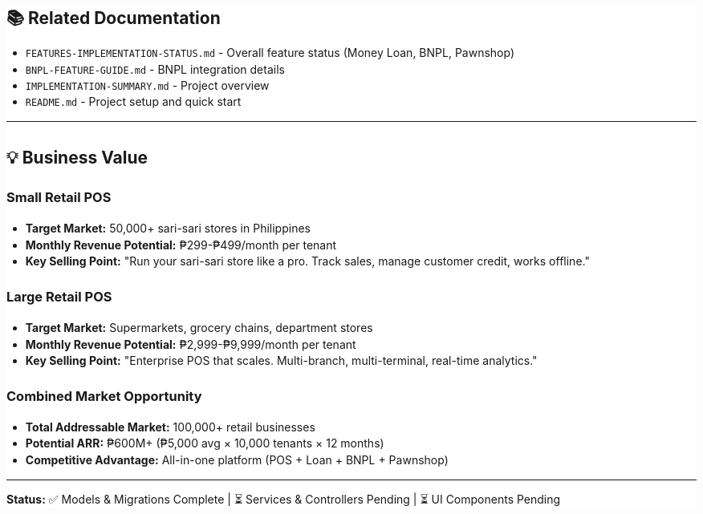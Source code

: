 
## 📚 Related Documentation

- `FEATURES-IMPLEMENTATION-STATUS.md` - Overall feature status (Money Loan, BNPL, Pawnshop)
- `BNPL-FEATURE-GUIDE.md` - BNPL integration details
- `IMPLEMENTATION-SUMMARY.md` - Project overview
- `README.md` - Project setup and quick start

---

## 💡 Business Value

### Small Retail POS
- **Target Market:** 50,000+ sari-sari stores in Philippines
- **Monthly Revenue Potential:** ₱299-₱499/month per tenant
- **Key Selling Point:** "Run your sari-sari store like a pro. Track sales, manage customer credit, works offline."

### Large Retail POS
- **Target Market:** Supermarkets, grocery chains, department stores
- **Monthly Revenue Potential:** ₱2,999-₱9,999/month per tenant
- **Key Selling Point:** "Enterprise POS that scales. Multi-branch, multi-terminal, real-time analytics."

### Combined Market Opportunity
- **Total Addressable Market:** 100,000+ retail businesses
- **Potential ARR:** ₱600M+ (₱5,000 avg × 10,000 tenants × 12 months)
- **Competitive Advantage:** All-in-one platform (POS + Loan + BNPL + Pawnshop)

---

**Status:** ✅ Models & Migrations Complete | ⏳ Services & Controllers Pending | ⏳ UI Components Pending
